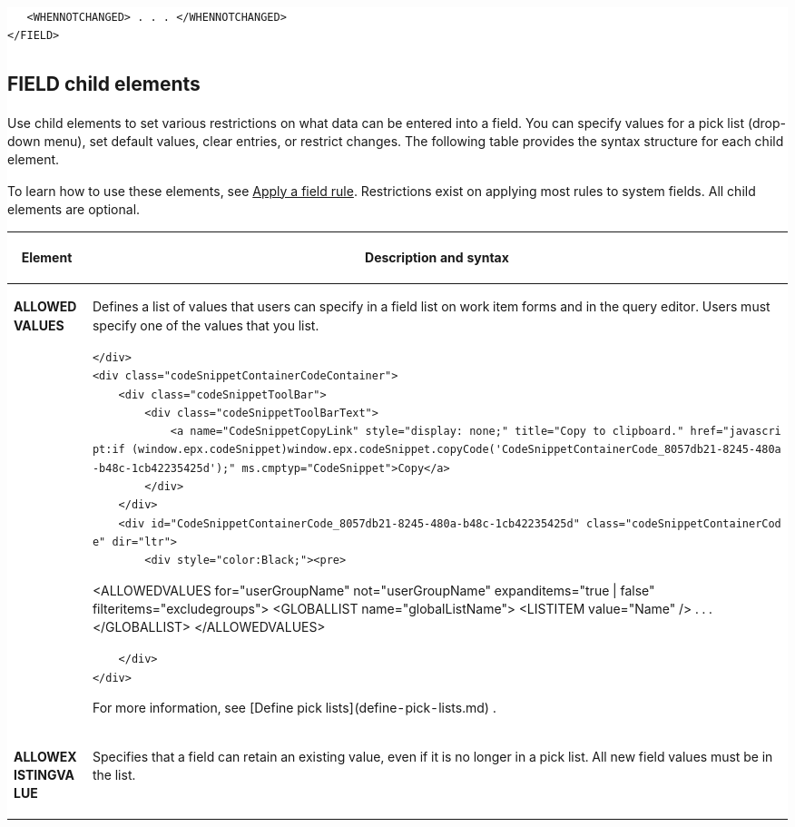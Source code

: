 ```  
   <WHENNOTCHANGED> . . . </WHENNOTCHANGED>  
</FIELD>  
```  
<a name="CHILDElements"></a>   
##  FIELD child elements  
 Use child elements to set various restrictions on what data can be entered into a field. You can specify values for a pick list (drop-down menu), set default values, clear entries, or restrict changes. The following table provides the syntax structure for each child element.  
  
 To learn how to use these elements, see [Apply a field rule](apply-rule-work-item-field.md).  Restrictions exist on applying most rules to system fields. All child elements are optional.  
  
<table Responsive="true" summary="table">
<tr Responsive="true"><th scope="col"><p>Element</p></th><th scope="col"><p>Description and syntax</p></th></tr>
<tbody valign="top">
<tr>
<td data-th="Element"><p><strong>ALLOWEDVALUES</strong></p></td><td data-th="Description and syntax"><p>Defines a list of values that users can specify in a field list on work item forms and in the query editor. Users must specify one of the values that you list.</p>
<div id="code-snippet-2" class="codeSnippetContainer" xmlns="">
    <div class="codeSnippetContainerTabs">
        
    </div>
    <div class="codeSnippetContainerCodeContainer">
        <div class="codeSnippetToolBar">
            <div class="codeSnippetToolBarText">
                <a name="CodeSnippetCopyLink" style="display: none;" title="Copy to clipboard." href="javascript:if (window.epx.codeSnippet)window.epx.codeSnippet.copyCode('CodeSnippetContainerCode_8057db21-8245-480a-b48c-1cb42235425d');" ms.cmptyp="CodeSnippet">Copy</a>
            </div>
        </div>
        <div id="CodeSnippetContainerCode_8057db21-8245-480a-b48c-1cb42235425d" class="codeSnippetContainerCode" dir="ltr">
            <div style="color:Black;"><pre>
&lt;ALLOWEDVALUES for="userGroupName" not="userGroupName" 
expanditems="true | false" filteritems="excludegroups"&gt;
   &lt;GLOBALLIST name="globalListName"&gt;
      &lt;LISTITEM value="Name" /&gt;
. . . 
   &lt;/GLOBALLIST&gt;
&lt;/ALLOWEDVALUES&gt;
</pre></div>
            
        </div>
    </div>
</div>
<p>For more information, see [Define pick lists](define-pick-lists.md) .</p></td></tr><tr><td data-th="Element"><p><strong>ALLOWEXISTINGVALUE</strong></p></td><td data-th="Description and syntax"><p>Specifies that a field can retain an existing value, even if it is no longer in a pick list. All new field values must be in the list.</p>
<div id="code-snippet-3" class="codeSnippetContainer" xmlns="">
    <div class="codeSnippetContainerTabs">
        